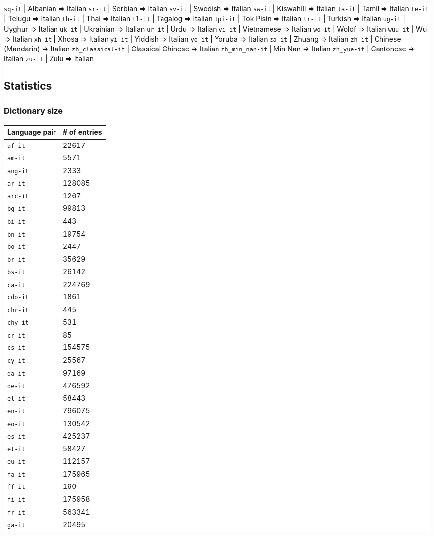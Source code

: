 `sq-it` | Albanian => Italian
`sr-it` | Serbian => Italian
`sv-it` | Swedish => Italian
`sw-it` | Kiswahili => Italian
`ta-it` | Tamil => Italian
`te-it` | Telugu => Italian
`th-it` | Thai => Italian
`tl-it` | Tagalog => Italian
`tpi-it` | Tok Pisin => Italian
`tr-it` | Turkish => Italian
`ug-it` | Uyghur => Italian
`uk-it` | Ukrainian => Italian
`ur-it` | Urdu => Italian
`vi-it` | Vietnamese => Italian
`wo-it` | Wolof => Italian
`wuu-it` | Wu => Italian
`xh-it` | Xhosa => Italian
`yi-it` | Yiddish => Italian
`yo-it` | Yoruba => Italian
`za-it` | Zhuang => Italian
`zh-it` | Chinese (Mandarin) => Italian
`zh_classical-it` | Classical Chinese => Italian
`zh_min_nan-it` | Min Nan => Italian
`zh_yue-it` | Cantonese => Italian
`zu-it` | Zulu => Italian

## Statistics

### Dictionary size

Language pair | # of entries
------------- | ------------
`af-it` | 22617
`am-it` | 5571
`ang-it` | 2333
`ar-it` | 128085
`arc-it` | 1267
`bg-it` | 99813
`bi-it` | 443
`bn-it` | 19754
`bo-it` | 2447
`br-it` | 35629
`bs-it` | 26142
`ca-it` | 224769
`cdo-it` | 1861
`chr-it` | 445
`chy-it` | 531
`cr-it` | 85
`cs-it` | 154575
`cy-it` | 25567
`da-it` | 97169
`de-it` | 476592
`el-it` | 58443
`en-it` | 796075
`eo-it` | 130542
`es-it` | 425237
`et-it` | 58427
`eu-it` | 112157
`fa-it` | 175965
`ff-it` | 190
`fi-it` | 175958
`fr-it` | 563341
`ga-it` | 20495